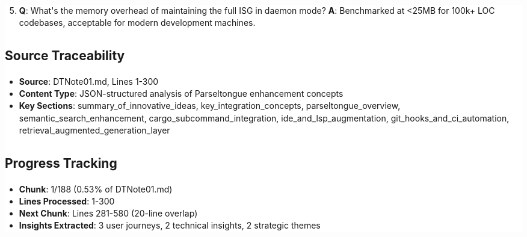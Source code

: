 5. **Q**: What's the memory overhead of maintaining the full ISG in daemon mode?
   **A**: Benchmarked at <25MB for 100k+ LOC codebases, acceptable for modern development machines.

## Source Traceability
- **Source**: DTNote01.md, Lines 1-300
- **Content Type**: JSON-structured analysis of Parseltongue enhancement concepts
- **Key Sections**: summary_of_innovative_ideas, key_integration_concepts, parseltongue_overview, semantic_search_enhancement, cargo_subcommand_integration, ide_and_lsp_augmentation, git_hooks_and_ci_automation, retrieval_augmented_generation_layer

## Progress Tracking
- **Chunk**: 1/188 (0.53% of DTNote01.md)
- **Lines Processed**: 1-300
- **Next Chunk**: Lines 281-580 (20-line overlap)
- **Insights Extracted**: 3 user journeys, 2 technical insights, 2 strategic themes